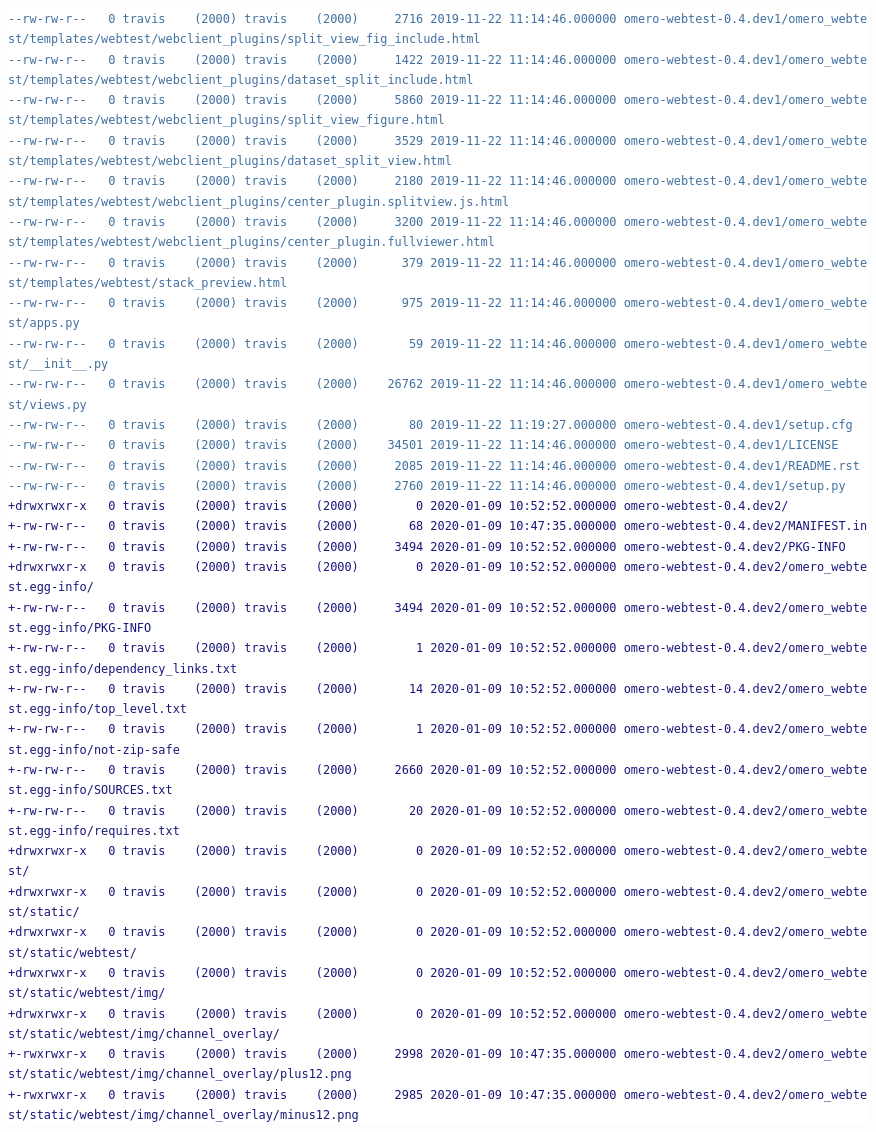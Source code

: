 ```diff
--rw-rw-r--   0 travis    (2000) travis    (2000)     2716 2019-11-22 11:14:46.000000 omero-webtest-0.4.dev1/omero_webtest/templates/webtest/webclient_plugins/split_view_fig_include.html
--rw-rw-r--   0 travis    (2000) travis    (2000)     1422 2019-11-22 11:14:46.000000 omero-webtest-0.4.dev1/omero_webtest/templates/webtest/webclient_plugins/dataset_split_include.html
--rw-rw-r--   0 travis    (2000) travis    (2000)     5860 2019-11-22 11:14:46.000000 omero-webtest-0.4.dev1/omero_webtest/templates/webtest/webclient_plugins/split_view_figure.html
--rw-rw-r--   0 travis    (2000) travis    (2000)     3529 2019-11-22 11:14:46.000000 omero-webtest-0.4.dev1/omero_webtest/templates/webtest/webclient_plugins/dataset_split_view.html
--rw-rw-r--   0 travis    (2000) travis    (2000)     2180 2019-11-22 11:14:46.000000 omero-webtest-0.4.dev1/omero_webtest/templates/webtest/webclient_plugins/center_plugin.splitview.js.html
--rw-rw-r--   0 travis    (2000) travis    (2000)     3200 2019-11-22 11:14:46.000000 omero-webtest-0.4.dev1/omero_webtest/templates/webtest/webclient_plugins/center_plugin.fullviewer.html
--rw-rw-r--   0 travis    (2000) travis    (2000)      379 2019-11-22 11:14:46.000000 omero-webtest-0.4.dev1/omero_webtest/templates/webtest/stack_preview.html
--rw-rw-r--   0 travis    (2000) travis    (2000)      975 2019-11-22 11:14:46.000000 omero-webtest-0.4.dev1/omero_webtest/apps.py
--rw-rw-r--   0 travis    (2000) travis    (2000)       59 2019-11-22 11:14:46.000000 omero-webtest-0.4.dev1/omero_webtest/__init__.py
--rw-rw-r--   0 travis    (2000) travis    (2000)    26762 2019-11-22 11:14:46.000000 omero-webtest-0.4.dev1/omero_webtest/views.py
--rw-rw-r--   0 travis    (2000) travis    (2000)       80 2019-11-22 11:19:27.000000 omero-webtest-0.4.dev1/setup.cfg
--rw-rw-r--   0 travis    (2000) travis    (2000)    34501 2019-11-22 11:14:46.000000 omero-webtest-0.4.dev1/LICENSE
--rw-rw-r--   0 travis    (2000) travis    (2000)     2085 2019-11-22 11:14:46.000000 omero-webtest-0.4.dev1/README.rst
--rw-rw-r--   0 travis    (2000) travis    (2000)     2760 2019-11-22 11:14:46.000000 omero-webtest-0.4.dev1/setup.py
+drwxrwxr-x   0 travis    (2000) travis    (2000)        0 2020-01-09 10:52:52.000000 omero-webtest-0.4.dev2/
+-rw-rw-r--   0 travis    (2000) travis    (2000)       68 2020-01-09 10:47:35.000000 omero-webtest-0.4.dev2/MANIFEST.in
+-rw-rw-r--   0 travis    (2000) travis    (2000)     3494 2020-01-09 10:52:52.000000 omero-webtest-0.4.dev2/PKG-INFO
+drwxrwxr-x   0 travis    (2000) travis    (2000)        0 2020-01-09 10:52:52.000000 omero-webtest-0.4.dev2/omero_webtest.egg-info/
+-rw-rw-r--   0 travis    (2000) travis    (2000)     3494 2020-01-09 10:52:52.000000 omero-webtest-0.4.dev2/omero_webtest.egg-info/PKG-INFO
+-rw-rw-r--   0 travis    (2000) travis    (2000)        1 2020-01-09 10:52:52.000000 omero-webtest-0.4.dev2/omero_webtest.egg-info/dependency_links.txt
+-rw-rw-r--   0 travis    (2000) travis    (2000)       14 2020-01-09 10:52:52.000000 omero-webtest-0.4.dev2/omero_webtest.egg-info/top_level.txt
+-rw-rw-r--   0 travis    (2000) travis    (2000)        1 2020-01-09 10:52:52.000000 omero-webtest-0.4.dev2/omero_webtest.egg-info/not-zip-safe
+-rw-rw-r--   0 travis    (2000) travis    (2000)     2660 2020-01-09 10:52:52.000000 omero-webtest-0.4.dev2/omero_webtest.egg-info/SOURCES.txt
+-rw-rw-r--   0 travis    (2000) travis    (2000)       20 2020-01-09 10:52:52.000000 omero-webtest-0.4.dev2/omero_webtest.egg-info/requires.txt
+drwxrwxr-x   0 travis    (2000) travis    (2000)        0 2020-01-09 10:52:52.000000 omero-webtest-0.4.dev2/omero_webtest/
+drwxrwxr-x   0 travis    (2000) travis    (2000)        0 2020-01-09 10:52:52.000000 omero-webtest-0.4.dev2/omero_webtest/static/
+drwxrwxr-x   0 travis    (2000) travis    (2000)        0 2020-01-09 10:52:52.000000 omero-webtest-0.4.dev2/omero_webtest/static/webtest/
+drwxrwxr-x   0 travis    (2000) travis    (2000)        0 2020-01-09 10:52:52.000000 omero-webtest-0.4.dev2/omero_webtest/static/webtest/img/
+drwxrwxr-x   0 travis    (2000) travis    (2000)        0 2020-01-09 10:52:52.000000 omero-webtest-0.4.dev2/omero_webtest/static/webtest/img/channel_overlay/
+-rwxrwxr-x   0 travis    (2000) travis    (2000)     2998 2020-01-09 10:47:35.000000 omero-webtest-0.4.dev2/omero_webtest/static/webtest/img/channel_overlay/plus12.png
+-rwxrwxr-x   0 travis    (2000) travis    (2000)     2985 2020-01-09 10:47:35.000000 omero-webtest-0.4.dev2/omero_webtest/static/webtest/img/channel_overlay/minus12.png
```